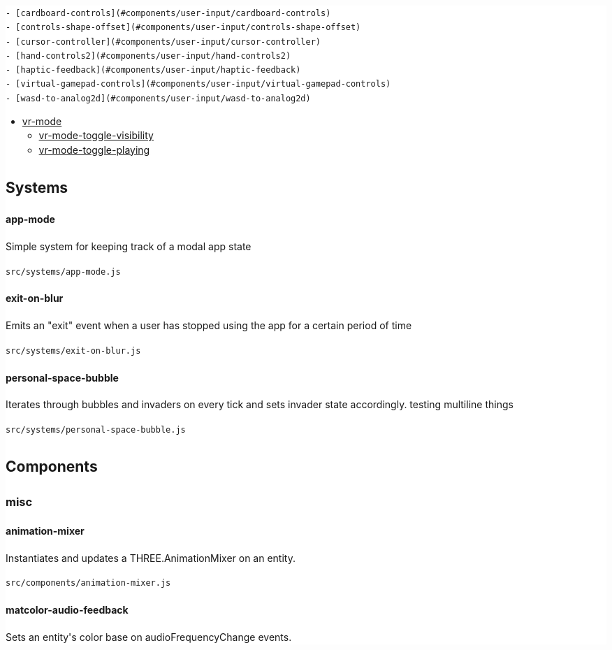     - [cardboard-controls](#components/user-input/cardboard-controls)
    - [controls-shape-offset](#components/user-input/controls-shape-offset)
    - [cursor-controller](#components/user-input/cursor-controller)
    - [hand-controls2](#components/user-input/hand-controls2)
    - [haptic-feedback](#components/user-input/haptic-feedback)
    - [virtual-gamepad-controls](#components/user-input/virtual-gamepad-controls)
    - [wasd-to-analog2d](#components/user-input/wasd-to-analog2d)
  - [vr-mode](#components/vr-mode)
    - [vr-mode-toggle-visibility](#components/vr-mode/vr-mode-toggle-visibility)
    - [vr-mode-toggle-playing](#components/vr-mode/vr-mode-toggle-playing)

## Systems

<a name="systems/app-mode"></a>
#### app-mode

Simple system for keeping track of a modal app state

`src/systems/app-mode.js`
    

<a name="systems/exit-on-blur"></a>
#### exit-on-blur

Emits an "exit" event when a user has stopped using the app for a certain period of time

`src/systems/exit-on-blur.js`
    

<a name="systems/personal-space-bubble"></a>
#### personal-space-bubble

Iterates through bubbles and invaders on every tick and sets invader state accordingly. testing multiline things

`src/systems/personal-space-bubble.js`
    

## Components

<a name="components/misc"></a>
### misc
      
<a name="components/misc/animation-mixer"></a>
#### animation-mixer

Instantiates and updates a THREE.AnimationMixer on an entity.

`src/components/animation-mixer.js`
          

<a name="components/misc/matcolor-audio-feedback"></a>
#### matcolor-audio-feedback

Sets an entity's color base on audioFrequencyChange events.
